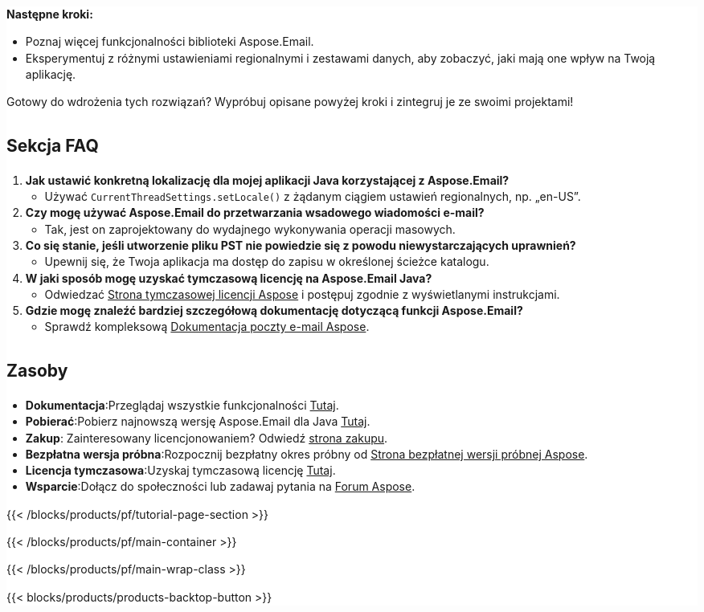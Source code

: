 **Następne kroki:**
- Poznaj więcej funkcjonalności biblioteki Aspose.Email.
- Eksperymentuj z różnymi ustawieniami regionalnymi i zestawami danych, aby zobaczyć, jaki mają one wpływ na Twoją aplikację.

Gotowy do wdrożenia tych rozwiązań? Wypróbuj opisane powyżej kroki i zintegruj je ze swoimi projektami!

## Sekcja FAQ
1. **Jak ustawić konkretną lokalizację dla mojej aplikacji Java korzystającej z Aspose.Email?**
   - Używać `CurrentThreadSettings.setLocale()` z żądanym ciągiem ustawień regionalnych, np. „en-US”.
2. **Czy mogę używać Aspose.Email do przetwarzania wsadowego wiadomości e-mail?**
   - Tak, jest on zaprojektowany do wydajnego wykonywania operacji masowych.
3. **Co się stanie, jeśli utworzenie pliku PST nie powiedzie się z powodu niewystarczających uprawnień?**
   - Upewnij się, że Twoja aplikacja ma dostęp do zapisu w określonej ścieżce katalogu.
4. **W jaki sposób mogę uzyskać tymczasową licencję na Aspose.Email Java?**
   - Odwiedzać [Strona tymczasowej licencji Aspose](https://purchase.aspose.com/temporary-license/) i postępuj zgodnie z wyświetlanymi instrukcjami.
5. **Gdzie mogę znaleźć bardziej szczegółową dokumentację dotyczącą funkcji Aspose.Email?**
   - Sprawdź kompleksową [Dokumentacja poczty e-mail Aspose](https://reference.aspose.com/email/java/).

## Zasoby
- **Dokumentacja**:Przeglądaj wszystkie funkcjonalności [Tutaj](https://reference.aspose.com/email/java/).
- **Pobierać**:Pobierz najnowszą wersję Aspose.Email dla Java [Tutaj](https://releases.aspose.com/email/java/).
- **Zakup**: Zainteresowany licencjonowaniem? Odwiedź [strona zakupu](https://purchase.aspose.com/buy).
- **Bezpłatna wersja próbna**:Rozpocznij bezpłatny okres próbny od [Strona bezpłatnej wersji próbnej Aspose](https://releases.aspose.com/email/java/).
- **Licencja tymczasowa**:Uzyskaj tymczasową licencję [Tutaj](https://purchase.aspose.com/temporary-license/).
- **Wsparcie**:Dołącz do społeczności lub zadawaj pytania na [Forum Aspose](https://forum.aspose.com/c/email/10).

{{< /blocks/products/pf/tutorial-page-section >}}

{{< /blocks/products/pf/main-container >}}

{{< /blocks/products/pf/main-wrap-class >}}

{{< blocks/products/products-backtop-button >}}